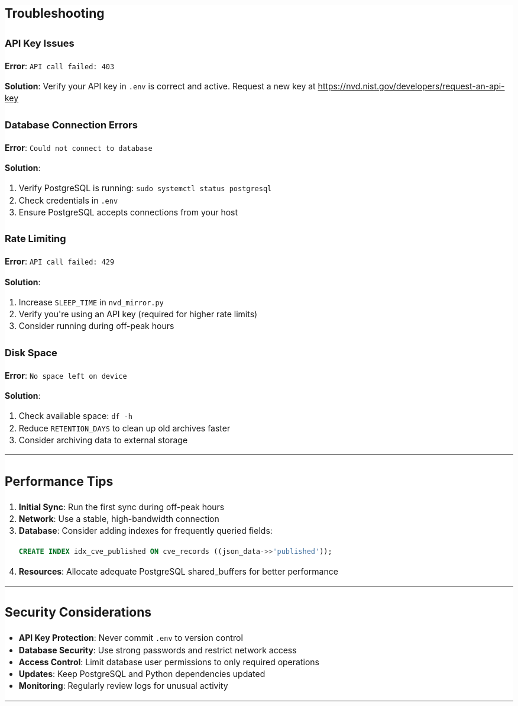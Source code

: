 
## Troubleshooting

### API Key Issues

**Error**: `API call failed: 403`

**Solution**: Verify your API key in `.env` is correct and active. Request a new key at https://nvd.nist.gov/developers/request-an-api-key

### Database Connection Errors

**Error**: `Could not connect to database`

**Solution**: 
1. Verify PostgreSQL is running: `sudo systemctl status postgresql`
2. Check credentials in `.env`
3. Ensure PostgreSQL accepts connections from your host

### Rate Limiting

**Error**: `API call failed: 429`

**Solution**: 
1. Increase `SLEEP_TIME` in `nvd_mirror.py`
2. Verify you're using an API key (required for higher rate limits)
3. Consider running during off-peak hours

### Disk Space

**Error**: `No space left on device`

**Solution**:
1. Check available space: `df -h`
2. Reduce `RETENTION_DAYS` to clean up old archives faster
3. Consider archiving data to external storage

---

## Performance Tips

1. **Initial Sync**: Run the first sync during off-peak hours
2. **Network**: Use a stable, high-bandwidth connection
3. **Database**: Consider adding indexes for frequently queried fields:
   ```sql
   CREATE INDEX idx_cve_published ON cve_records ((json_data->>'published'));
   ```
4. **Resources**: Allocate adequate PostgreSQL shared_buffers for better performance

---

## Security Considerations

- **API Key Protection**: Never commit `.env` to version control
- **Database Security**: Use strong passwords and restrict network access
- **Access Control**: Limit database user permissions to only required operations
- **Updates**: Keep PostgreSQL and Python dependencies updated
- **Monitoring**: Regularly review logs for unusual activity

---